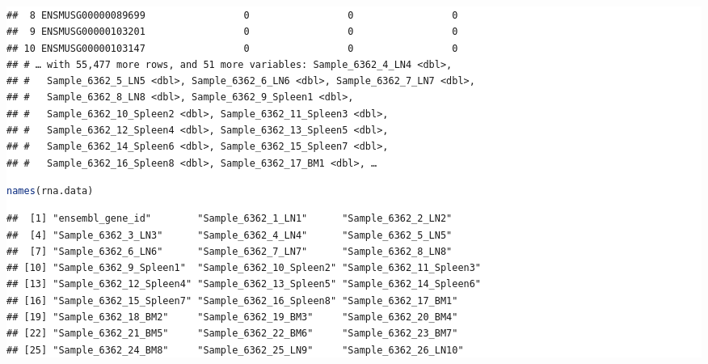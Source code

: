     ##  8 ENSMUSG00000089699                 0                 0                 0
    ##  9 ENSMUSG00000103201                 0                 0                 0
    ## 10 ENSMUSG00000103147                 0                 0                 0
    ## # … with 55,477 more rows, and 51 more variables: Sample_6362_4_LN4 <dbl>,
    ## #   Sample_6362_5_LN5 <dbl>, Sample_6362_6_LN6 <dbl>, Sample_6362_7_LN7 <dbl>,
    ## #   Sample_6362_8_LN8 <dbl>, Sample_6362_9_Spleen1 <dbl>,
    ## #   Sample_6362_10_Spleen2 <dbl>, Sample_6362_11_Spleen3 <dbl>,
    ## #   Sample_6362_12_Spleen4 <dbl>, Sample_6362_13_Spleen5 <dbl>,
    ## #   Sample_6362_14_Spleen6 <dbl>, Sample_6362_15_Spleen7 <dbl>,
    ## #   Sample_6362_16_Spleen8 <dbl>, Sample_6362_17_BM1 <dbl>, …

``` r
names(rna.data)
```

    ##  [1] "ensembl_gene_id"        "Sample_6362_1_LN1"      "Sample_6362_2_LN2"     
    ##  [4] "Sample_6362_3_LN3"      "Sample_6362_4_LN4"      "Sample_6362_5_LN5"     
    ##  [7] "Sample_6362_6_LN6"      "Sample_6362_7_LN7"      "Sample_6362_8_LN8"     
    ## [10] "Sample_6362_9_Spleen1"  "Sample_6362_10_Spleen2" "Sample_6362_11_Spleen3"
    ## [13] "Sample_6362_12_Spleen4" "Sample_6362_13_Spleen5" "Sample_6362_14_Spleen6"
    ## [16] "Sample_6362_15_Spleen7" "Sample_6362_16_Spleen8" "Sample_6362_17_BM1"    
    ## [19] "Sample_6362_18_BM2"     "Sample_6362_19_BM3"     "Sample_6362_20_BM4"    
    ## [22] "Sample_6362_21_BM5"     "Sample_6362_22_BM6"     "Sample_6362_23_BM7"    
    ## [25] "Sample_6362_24_BM8"     "Sample_6362_25_LN9"     "Sample_6362_26_LN10"   